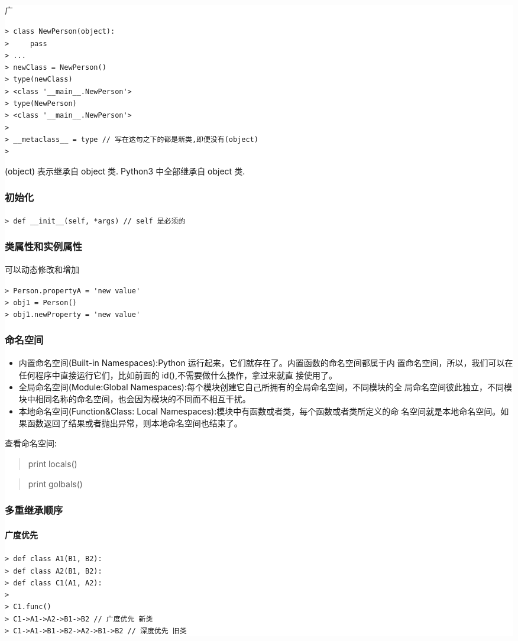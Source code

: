 广

```
> class NewPerson(object):
>     pass
> ...
> newClass = NewPerson()
> type(newClass)
> <class '__main__.NewPerson'>
> type(NewPerson)
> <class '__main__.NewPerson'>
> 
> __metaclass__ = type // 写在这句之下的都是新类,即便没有(object)
> 
```

(object) 表示继承自 object 类. Python3 中全部继承自 object 类.


### 初始化

```
> def __init__(self, *args) // self 是必须的
```

###  类属性和实例属性

可以动态修改和增加
```
> Person.propertyA = 'new value'
> obj1 = Person()
> obj1.newProperty = 'new value'
```

### 命名空间


* 内置命名空间(Built-in Namespaces):Python 运行起来，它们就存在了。内置函数的命名空间都属于内 置命名空间，所以，我们可以在任何程序中直接运行它们，比如前面的 id(),不需要做什么操作，拿过来就直 接使用了。
* 全局命名空间(Module:Global Namespaces):每个模块创建它自己所拥有的全局命名空间，不同模块的全 局命名空间彼此独立，不同模块中相同名称的命名空间，也会因为模块的不同而不相互干扰。
* 本地命名空间(Function&Class: Local Namespaces):模块中有函数或者类，每个函数或者类所定义的命 名空间就是本地命名空间。如果函数返回了结果或者抛出异常，则本地命名空间也结束了。

 查看命名空间:

> print locals()

> print golbals()
 
###  多重继承顺序

#### 广度优先

```
> def class A1(B1, B2):
> def class A2(B1, B2):
> def class C1(A1, A2):
> 
> C1.func()
> C1->A1->A2->B1->B2 // 广度优先 新类
> C1->A1->B1->B2->A2->B1->B2 // 深度优先 旧类
```

